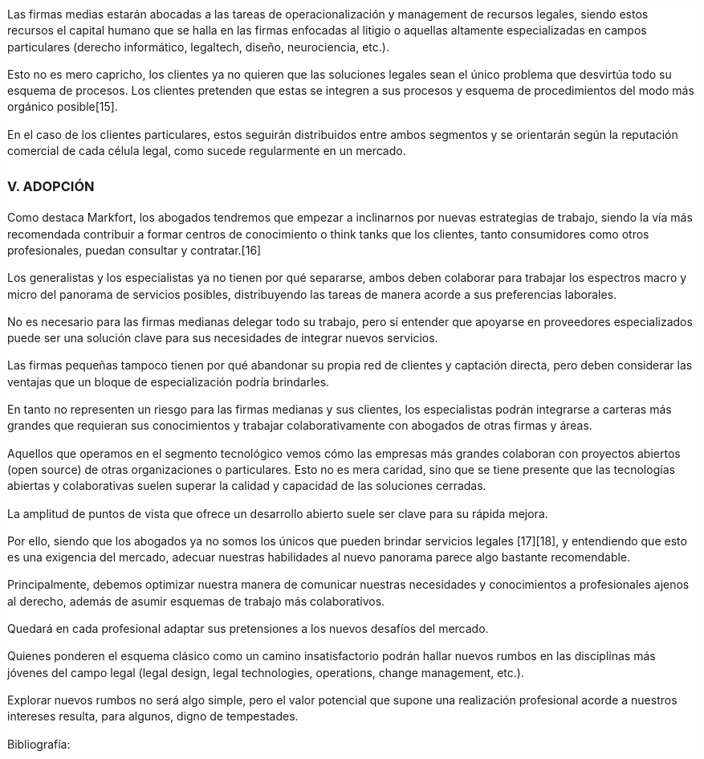 Las firmas medias estarán abocadas a las tareas de operacionalización y management de recursos legales, siendo estos recursos el capital humano que se halla en las firmas enfocadas al litigio o aquellas altamente especializadas en campos particulares (derecho informático, legaltech, diseño, neurociencia, etc.).

Esto no es mero capricho, los clientes ya no quieren que las soluciones legales sean el único problema que desvirtúa todo su esquema de procesos. Los clientes pretenden que estas se integren a sus procesos y esquema de procedimientos del modo más orgánico posible[15].

En el caso de los clientes particulares, estos seguirán distribuidos entre ambos segmentos y se orientarán según la reputación comercial de cada célula legal, como sucede regularmente en un mercado.

### V. ADOPCIÓN

Como destaca Markfort, los abogados tendremos que empezar a inclinarnos por nuevas estrategias de trabajo, siendo la vía más recomendada contribuir a formar centros de conocimiento o think tanks que los clientes, tanto consumidores como otros profesionales, puedan consultar y contratar.[16]

Los generalistas y los especialistas ya no tienen por qué separarse, ambos deben colaborar para trabajar los espectros macro y micro del panorama de servicios posibles, distribuyendo las tareas de manera acorde a sus preferencias laborales.

No es necesario para las firmas medianas delegar todo su trabajo, pero sí entender que apoyarse en proveedores especializados puede ser una solución clave para sus necesidades de integrar nuevos servicios.

Las firmas pequeñas tampoco tienen por qué abandonar su propia red de clientes y captación directa, pero deben considerar las ventajas que un bloque de especialización podría brindarles.

En tanto no representen un riesgo para las firmas medianas y sus clientes, los especialistas podrán integrarse a carteras más grandes que requieran sus conocimientos y trabajar colaborativamente con abogados de otras firmas y áreas.

Aquellos que operamos en el segmento tecnológico vemos cómo las empresas más grandes colaboran con proyectos abiertos (open source) de otras organizaciones o particulares. Esto no es mera caridad, sino que se tiene presente que las tecnologías abiertas y colaborativas suelen superar la calidad y capacidad de las soluciones cerradas.

La amplitud de puntos de vista que ofrece un desarrollo abierto suele ser clave para su rápida mejora.

Por ello, siendo que los abogados ya no somos los únicos que pueden brindar servicios legales [17][18], y entendiendo que esto es una exigencia del mercado, adecuar nuestras habilidades al nuevo panorama parece algo bastante recomendable.

Principalmente, debemos optimizar nuestra manera de comunicar nuestras necesidades y conocimientos a profesionales ajenos al derecho, además de asumir esquemas de trabajo más colaborativos.

Quedará en cada profesional adaptar sus pretensiones a los nuevos desafíos del mercado.

Quienes ponderen el esquema clásico como un camino insatisfactorio podrán hallar nuevos rumbos en las disciplinas más jóvenes del campo legal (legal design, legal technologies, operations, change management, etc.).

Explorar nuevos rumbos no será algo simple, pero el valor potencial que supone una realización profesional acorde a nuestros intereses resulta, para algunos, digno de tempestades.

Bibliografía:
